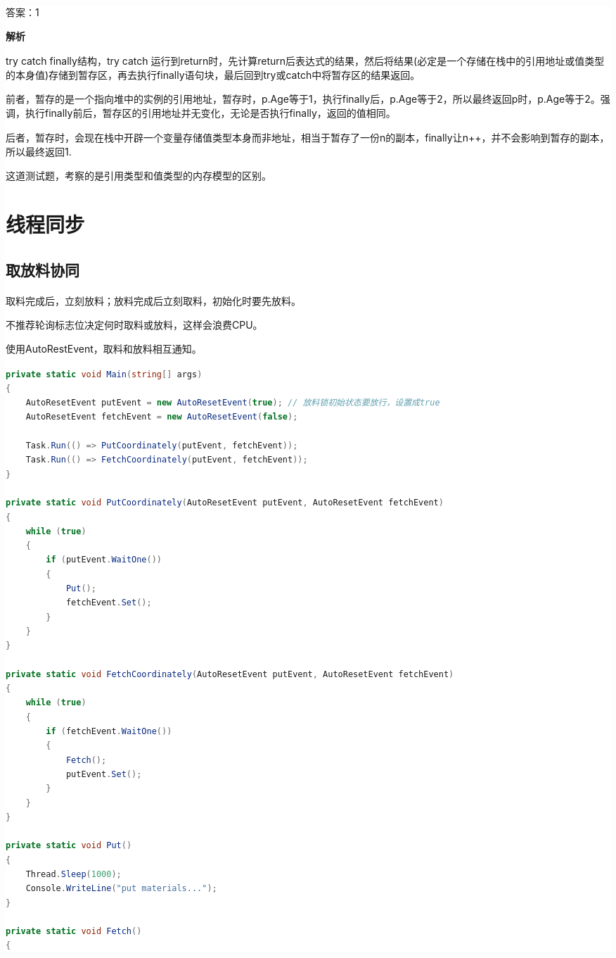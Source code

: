 答案：1

**解析**

try catch finally结构，try catch 运行到return时，先计算return后表达式的结果，然后将结果(必定是一个存储在栈中的引用地址或值类型的本身值)存储到暂存区，再去执行finally语句块，最后回到try或catch中将暂存区的结果返回。

前者，暂存的是一个指向堆中的实例的引用地址，暂存时，p.Age等于1，执行finally后，p.Age等于2，所以最终返回p时，p.Age等于2。强调，执行finally前后，暂存区的引用地址并无变化，无论是否执行finally，返回的值相同。

后者，暂存时，会现在栈中开辟一个变量存储值类型本身而非地址，相当于暂存了一份n的副本，finally让n++，并不会影响到暂存的副本，所以最终返回1.

这道测试题，考察的是引用类型和值类型的内存模型的区别。

 # 线程同步

## 取放料协同

取料完成后，立刻放料；放料完成后立刻取料，初始化时要先放料。

不推荐轮询标志位决定何时取料或放料，这样会浪费CPU。

使用AutoRestEvent，取料和放料相互通知。

```csharp
private static void Main(string[] args)
{
    AutoResetEvent putEvent = new AutoResetEvent(true); // 放料锁初始状态要放行，设置成true
    AutoResetEvent fetchEvent = new AutoResetEvent(false);

    Task.Run(() => PutCoordinately(putEvent, fetchEvent));
    Task.Run(() => FetchCoordinately(putEvent, fetchEvent));
}

private static void PutCoordinately(AutoResetEvent putEvent, AutoResetEvent fetchEvent)
{
    while (true)
    {
        if (putEvent.WaitOne())
        {
            Put();
            fetchEvent.Set();
        }
    }
}

private static void FetchCoordinately(AutoResetEvent putEvent, AutoResetEvent fetchEvent)
{
    while (true)
    {
        if (fetchEvent.WaitOne())
        {
            Fetch();
            putEvent.Set();
        }
    }
}

private static void Put()
{
    Thread.Sleep(1000);
    Console.WriteLine("put materials...");
}

private static void Fetch()
{
```
